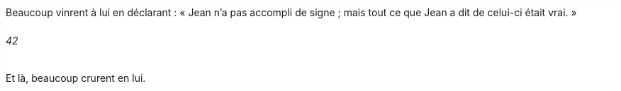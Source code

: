 Beaucoup vinrent à lui en déclarant : « Jean n’a pas accompli de signe ; mais tout ce que Jean a dit de celui-ci était vrai. »
###### 42
Et là, beaucoup crurent en lui.
